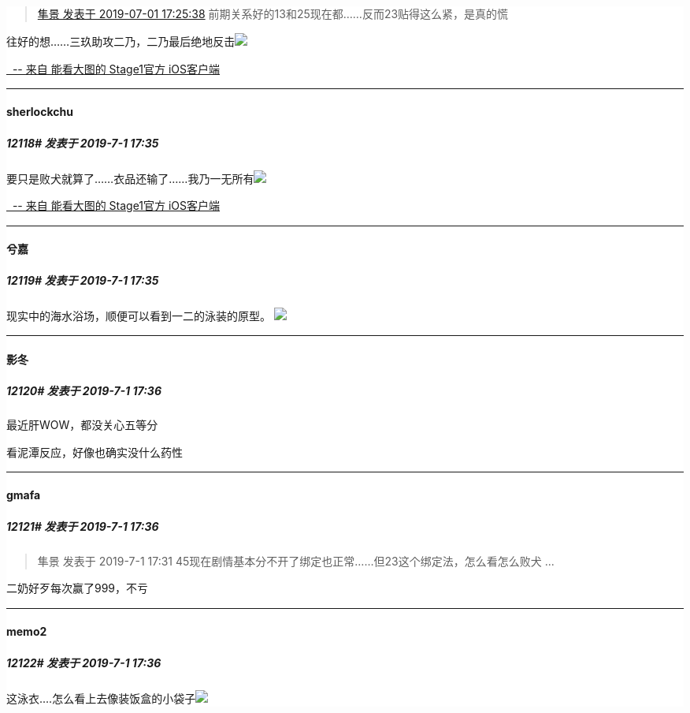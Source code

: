 
<blockquote><a href="httphttps://bbs.saraba1st.com/2b/forum.php?mod=redirect&amp;goto=findpost&amp;pid=44347536&amp;ptid=1831320" target="_blank">隼景 发表于 2019-07-01 17:25:38</a>
前期关系好的13和25现在都……反而23贴得这么紧，是真的慌</blockquote>往好的想……三玖助攻二乃，二乃最后绝地反击<img src="https://static.saraba1st.com/image/smiley/face2017/152.png" referrerpolicy="no-referrer">

[  -- 来自 能看大图的 Stage1官方 iOS客户端](https://itunes.apple.com/fi/app/saraba1st/id1221237470?mt=8)


-----

####  sherlockchu  
##### 12118#       发表于 2019-7-1 17:35


要只是败犬就算了……衣品还输了……我乃一无所有<img src="https://static.saraba1st.com/image/smiley/face2017/139.png" referrerpolicy="no-referrer">

[  -- 来自 能看大图的 Stage1官方 iOS客户端](https://itunes.apple.com/fi/app/saraba1st/id1221237470?mt=8)


-----

####  兮嘉  
##### 12119#       发表于 2019-7-1 17:35


现实中的海水浴场，顺便可以看到一二的泳装的原型。
<img src="https://i.loli.net/2019/07/01/5d19d3f15934160229.png" referrerpolicy="no-referrer">


-----

####  影冬  
##### 12120#       发表于 2019-7-1 17:36


最近肝WOW，都没关心五等分

看泥潭反应，好像也确实没什么药性


-----

####  gmafa  
##### 12121#       发表于 2019-7-1 17:36


<blockquote>隼景 发表于 2019-7-1 17:31
45现在剧情基本分不开了绑定也正常……但23这个绑定法，怎么看怎么败犬 ...</blockquote>
二奶好歹每次赢了999，不亏


-----

####  memo2  
##### 12122#       发表于 2019-7-1 17:36


这泳衣....怎么看上去像装饭盒的小袋子<img src="https://static.saraba1st.com/image/smiley/face2017/125.png" referrerpolicy="no-referrer">
